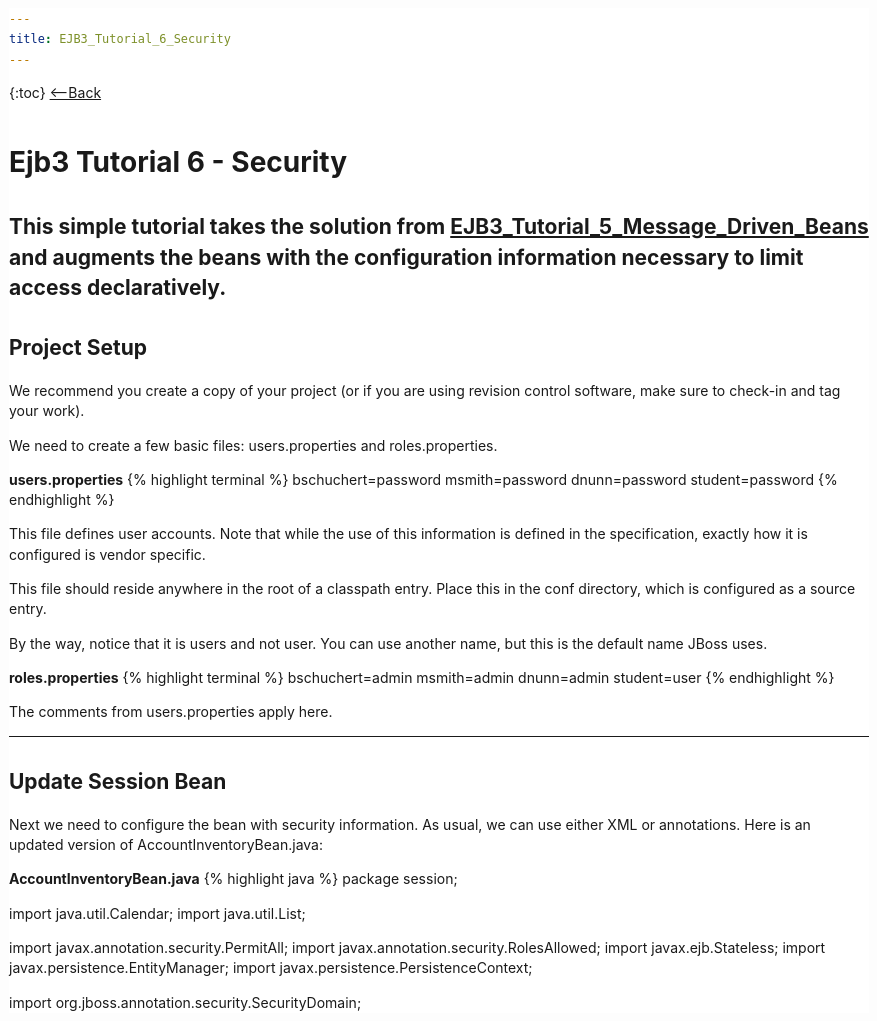 ```yaml
---
title: EJB3_Tutorial_6_Security
---
```

{:toc}
[<--Back](EJB_3_and_Java_Persistence_API)
# Ejb3 Tutorial 6 - Security
This simple tutorial takes the solution from [EJB3_Tutorial_5_Message_Driven_Beans](EJB3_Tutorial_5_Message_Driven_Beans) and augments the beans with the configuration information necessary to limit access declaratively.
----
## Project Setup
We recommend you create a copy of your project (or if you are using revision control software, make sure to check-in and tag your work).

We need to create a few basic files: users.properties and roles.properties.

**users.properties**
{% highlight terminal %}
bschuchert=password
msmith=password
dnunn=password
student=password
{% endhighlight %}

This file defines user accounts. Note that while the use of this information is defined in the specification, exactly how it is configured is vendor specific.

This file should reside anywhere in the root of a classpath entry. Place this in the conf directory, which is configured as a source entry.

By the way, notice that it is users and not user. You can use another name, but this is the default name JBoss uses.

**roles.properties**
{% highlight terminal %}
bschuchert=admin
msmith=admin
dnunn=admin
student=user
{% endhighlight %}

The comments from users.properties apply here.

----
## Update Session Bean
Next we need to configure the bean with security information. As usual, we can use either XML or annotations. Here is an updated version of AccountInventoryBean.java:

**AccountInventoryBean.java**
{% highlight java %}
package session;

import java.util.Calendar;
import java.util.List;

import javax.annotation.security.PermitAll;
import javax.annotation.security.RolesAllowed;
import javax.ejb.Stateless;
import javax.persistence.EntityManager;
import javax.persistence.PersistenceContext;

import org.jboss.annotation.security.SecurityDomain;
